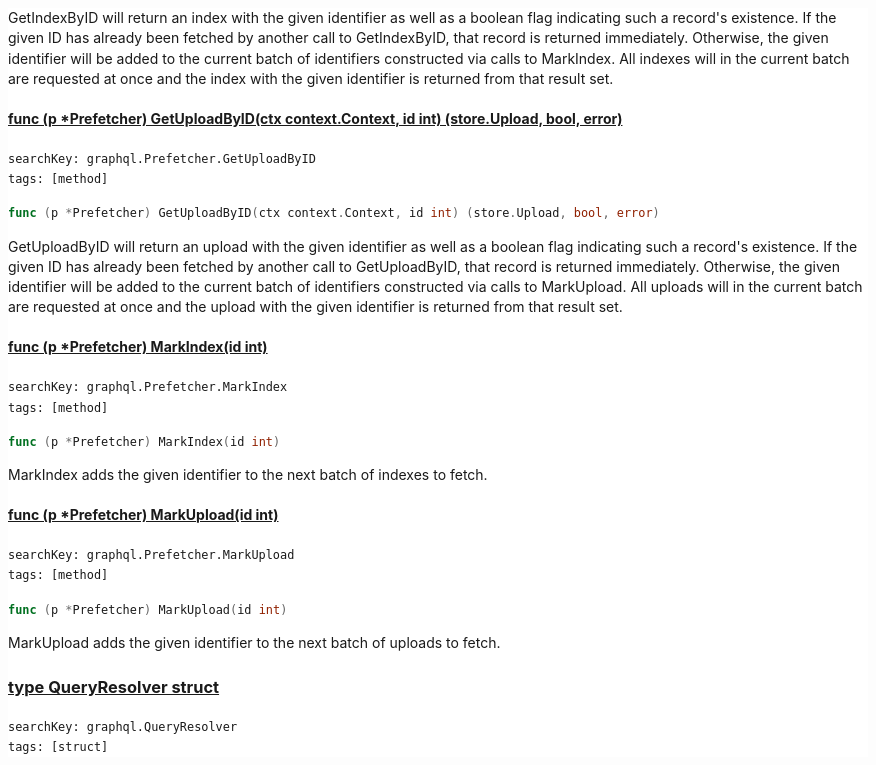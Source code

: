 GetIndexByID will return an index with the given identifier as well as a boolean flag indicating such a record's existence. If the given ID has already been fetched by another call to GetIndexByID, that record is returned immediately. Otherwise, the given identifier will be added to the current batch of identifiers constructed via calls to MarkIndex. All indexes will in the current batch are requested at once and the index with the given identifier is returned from that result set. 

#### <a id="Prefetcher.GetUploadByID" href="#Prefetcher.GetUploadByID">func (p *Prefetcher) GetUploadByID(ctx context.Context, id int) (store.Upload, bool, error)</a>

```
searchKey: graphql.Prefetcher.GetUploadByID
tags: [method]
```

```Go
func (p *Prefetcher) GetUploadByID(ctx context.Context, id int) (store.Upload, bool, error)
```

GetUploadByID will return an upload with the given identifier as well as a boolean flag indicating such a record's existence. If the given ID has already been fetched by another call to GetUploadByID, that record is returned immediately. Otherwise, the given identifier will be added to the current batch of identifiers constructed via calls to MarkUpload. All uploads will in the current batch are requested at once and the upload with the given identifier is returned from that result set. 

#### <a id="Prefetcher.MarkIndex" href="#Prefetcher.MarkIndex">func (p *Prefetcher) MarkIndex(id int)</a>

```
searchKey: graphql.Prefetcher.MarkIndex
tags: [method]
```

```Go
func (p *Prefetcher) MarkIndex(id int)
```

MarkIndex adds the given identifier to the next batch of indexes to fetch. 

#### <a id="Prefetcher.MarkUpload" href="#Prefetcher.MarkUpload">func (p *Prefetcher) MarkUpload(id int)</a>

```
searchKey: graphql.Prefetcher.MarkUpload
tags: [method]
```

```Go
func (p *Prefetcher) MarkUpload(id int)
```

MarkUpload adds the given identifier to the next batch of uploads to fetch. 

### <a id="QueryResolver" href="#QueryResolver">type QueryResolver struct</a>

```
searchKey: graphql.QueryResolver
tags: [struct]
```
